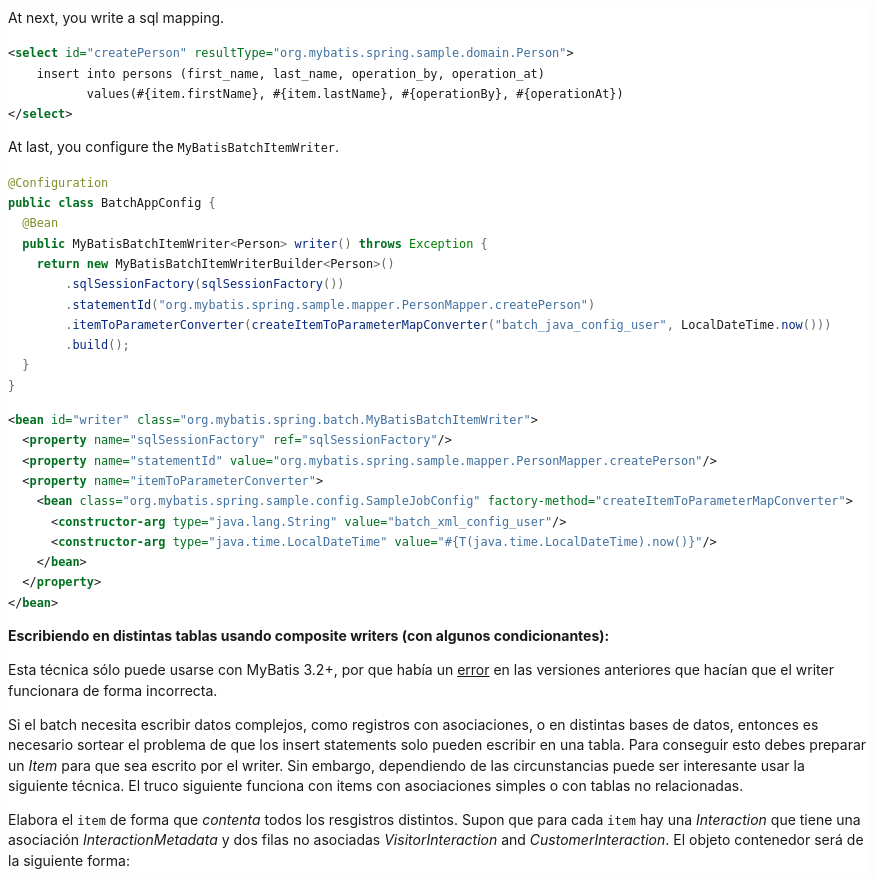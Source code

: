 At next, you write a sql mapping.

```xml
<select id="createPerson" resultType="org.mybatis.spring.sample.domain.Person">
    insert into persons (first_name, last_name, operation_by, operation_at)
           values(#{item.firstName}, #{item.lastName}, #{operationBy}, #{operationAt})
</select>
```

At last, you configure the `MyBatisBatchItemWriter`.

```java
@Configuration
public class BatchAppConfig {
  @Bean
  public MyBatisBatchItemWriter<Person> writer() throws Exception {
    return new MyBatisBatchItemWriterBuilder<Person>()
        .sqlSessionFactory(sqlSessionFactory())
        .statementId("org.mybatis.spring.sample.mapper.PersonMapper.createPerson")
        .itemToParameterConverter(createItemToParameterMapConverter("batch_java_config_user", LocalDateTime.now()))
        .build();
  }
}
```

```xml
<bean id="writer" class="org.mybatis.spring.batch.MyBatisBatchItemWriter">
  <property name="sqlSessionFactory" ref="sqlSessionFactory"/>
  <property name="statementId" value="org.mybatis.spring.sample.mapper.PersonMapper.createPerson"/>
  <property name="itemToParameterConverter">
    <bean class="org.mybatis.spring.sample.config.SampleJobConfig" factory-method="createItemToParameterMapConverter">
      <constructor-arg type="java.lang.String" value="batch_xml_config_user"/>
      <constructor-arg type="java.time.LocalDateTime" value="#{T(java.time.LocalDateTime).now()}"/>
    </bean>
  </property>
</bean>
```

**Escribiendo en distintas tablas usando composite writers (con algunos condicionantes):**

Esta técnica sólo puede usarse con MyBatis 3.2+, por que había un [error](http://code.google.com/p/mybatis/issues/detail?id=741) en las versiones anteriores que hacían que el writer funcionara de forma incorrecta.

Si el batch necesita escribir datos complejos, como registros con asociaciones, o en distintas bases de datos, entonces es necesario sortear el problema de que los insert statements solo pueden escribir en una tabla.
Para conseguir esto debes preparar un <em>Item</em> para que sea escrito por el writer. Sin embargo, dependiendo de las circunstancias puede ser interesante usar la siguiente técnica.
El truco siguiente funciona con items con asociaciones simples o con tablas no relacionadas.

Elabora el `item` de forma que *contenta* todos los resgistros distintos. Supon que para cada `item` hay una *Interaction* que tiene una asociación *InteractionMetadata* y dos filas no asociadas *VisitorInteraction* and *CustomerInteraction*.
El objeto contenedor será de la siguiente forma:

